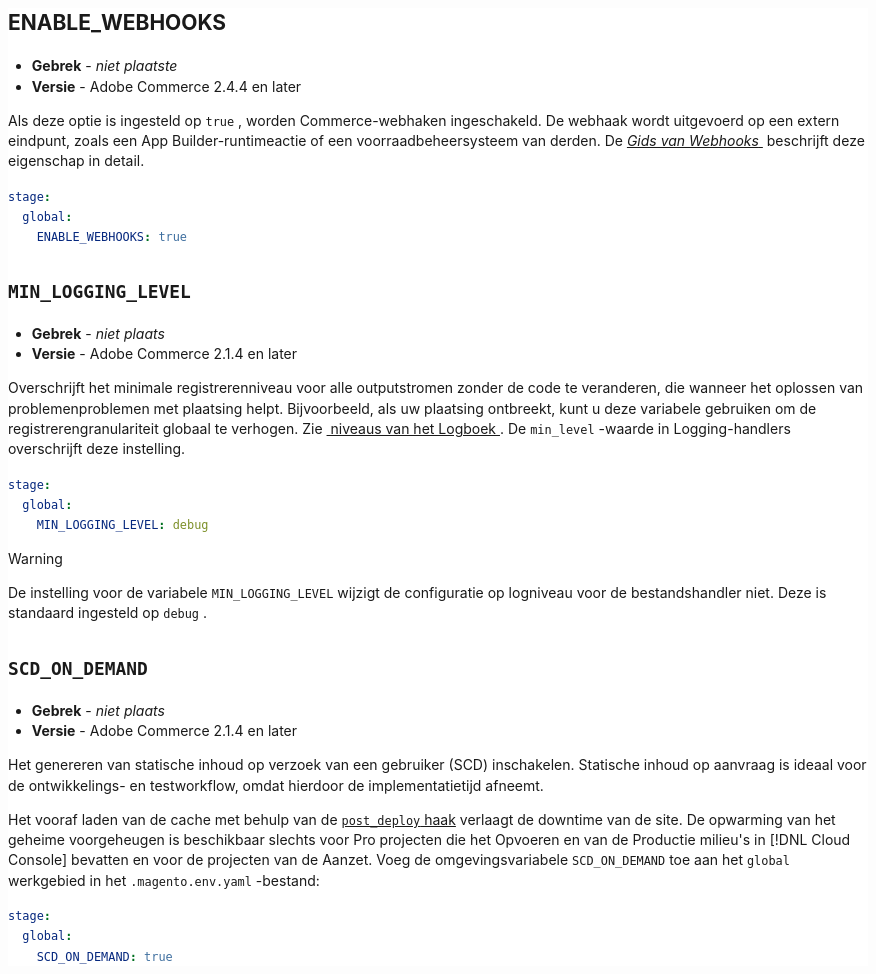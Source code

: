 ## ENABLE_WEBHOOKS

- **Gebrek** - _niet plaatste_
- **Versie** - Adobe Commerce 2.4.4 en later

Als deze optie is ingesteld op `true` , worden Commerce-webhaken ingeschakeld. De webhaak wordt uitgevoerd op een extern eindpunt, zoals een App Builder-runtimeactie of een voorraadbeheersysteem van derden. De [_Gids van Webhooks_ &#x200B;](https://developer.adobe.com/commerce/extensibility/webhooks) beschrijft deze eigenschap in detail.

```yaml
stage:
  global:
    ENABLE_WEBHOOKS: true
```

## `MIN_LOGGING_LEVEL`

- **Gebrek** - _niet plaats_
- **Versie** - Adobe Commerce 2.1.4 en later

Overschrijft het minimale registrerenniveau voor alle outputstromen zonder de code te veranderen, die wanneer het oplossen van problemenproblemen met plaatsing helpt. Bijvoorbeeld, als uw plaatsing ontbreekt, kunt u deze variabele gebruiken om de registrerengranulariteit globaal te verhogen. Zie [&#x200B; niveaus van het Logboek &#x200B;](log-handlers.md#log-levels). De `min_level` -waarde in Logging-handlers overschrijft deze instelling.

```yaml
stage:
  global:
    MIN_LOGGING_LEVEL: debug
```

>[!WARNING]
>
>De instelling voor de variabele `MIN_LOGGING_LEVEL` wijzigt de configuratie op logniveau voor de bestandshandler niet. Deze is standaard ingesteld op `debug` .

## `SCD_ON_DEMAND`

- **Gebrek** - _niet plaats_
- **Versie** - Adobe Commerce 2.1.4 en later

Het genereren van statische inhoud op verzoek van een gebruiker (SCD) inschakelen. Statische inhoud op aanvraag is ideaal voor de ontwikkelings- en testworkflow, omdat hierdoor de implementatietijd afneemt.

Het vooraf laden van de cache met behulp van de [`post_deploy` haak &#x200B;](../application/hooks-property.md) verlaagt de downtime van de site. De opwarming van het geheime voorgeheugen is beschikbaar slechts voor Pro projecten die het Opvoeren en van de Productie milieu&#39;s in [!DNL Cloud Console] bevatten en voor de projecten van de Aanzet. Voeg de omgevingsvariabele `SCD_ON_DEMAND` toe aan het `global` werkgebied in het `.magento.env.yaml` -bestand:

```yaml
stage:
  global:
    SCD_ON_DEMAND: true
```

